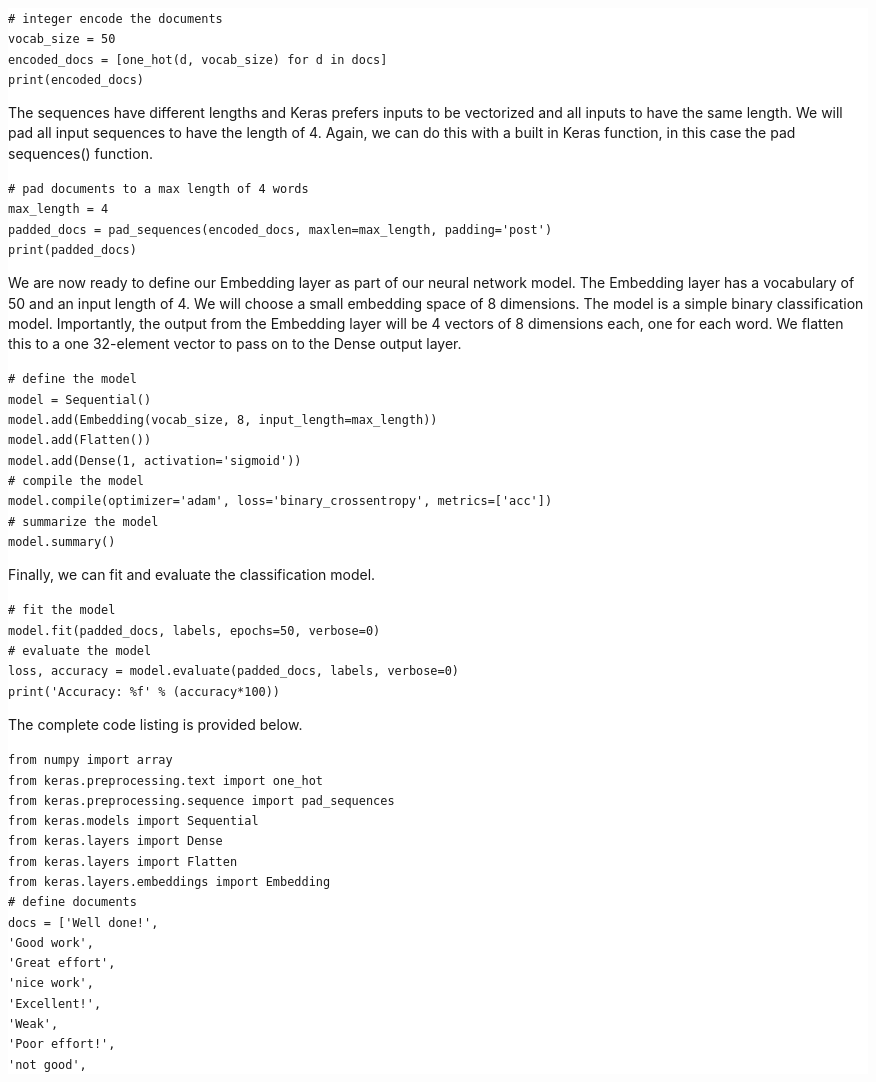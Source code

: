 ```
# integer encode the documents
vocab_size = 50
encoded_docs = [one_hot(d, vocab_size) for d in docs]
print(encoded_docs)

```

The sequences have different lengths and Keras prefers inputs to be vectorized and all inputs
to have the same length. We will pad all input sequences to have the length of 4. Again, we can
do this with a built in Keras function, in this case the pad sequences() function.

```
# pad documents to a max length of 4 words
max_length = 4
padded_docs = pad_sequences(encoded_docs, maxlen=max_length, padding='post')
print(padded_docs)

```

We are now ready to define our Embedding layer as part of our neural network model.
The Embedding layer has a vocabulary of 50 and an input length of 4. We will choose a
small embedding space of 8 dimensions. The model is a simple binary classification model.
Importantly, the output from the Embedding layer will be 4 vectors of 8 dimensions each, one
for each word. We flatten this to a one 32-element vector to pass on to the Dense output layer.

```
# define the model
model = Sequential()
model.add(Embedding(vocab_size, 8, input_length=max_length))
model.add(Flatten())
model.add(Dense(1, activation='sigmoid'))
# compile the model
model.compile(optimizer='adam', loss='binary_crossentropy', metrics=['acc'])
# summarize the model
model.summary()

```

Finally, we can fit and evaluate the classification model.

```
# fit the model
model.fit(padded_docs, labels, epochs=50, verbose=0)
# evaluate the model
loss, accuracy = model.evaluate(padded_docs, labels, verbose=0)
print('Accuracy: %f' % (accuracy*100))

```

The complete code listing is provided below.

```
from numpy import array
from keras.preprocessing.text import one_hot
from keras.preprocessing.sequence import pad_sequences
from keras.models import Sequential
from keras.layers import Dense
from keras.layers import Flatten
from keras.layers.embeddings import Embedding
# define documents
docs = ['Well done!',
'Good work',
'Great effort',
'nice work',
'Excellent!',
'Weak',
'Poor effort!',
'not good',
```